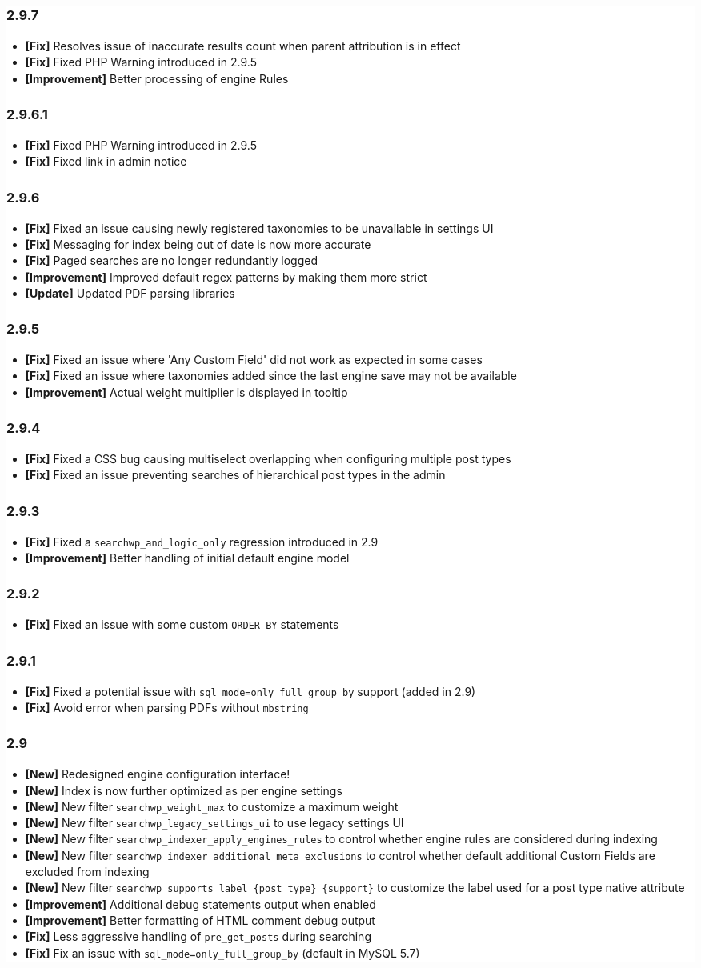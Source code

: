 ### 2.9.7
- **[Fix]** Resolves issue of inaccurate results count when parent attribution is in effect
- **[Fix]** Fixed PHP Warning introduced in 2.9.5
- **[Improvement]** Better processing of engine Rules

### 2.9.6.1
- **[Fix]** Fixed PHP Warning introduced in 2.9.5
- **[Fix]** Fixed link in admin notice

### 2.9.6
- **[Fix]** Fixed an issue causing newly registered taxonomies to be unavailable in settings UI
- **[Fix]** Messaging for index being out of date is now more accurate
- **[Fix]** Paged searches are no longer redundantly logged
- **[Improvement]** Improved default regex patterns by making them more strict
- **[Update]** Updated PDF parsing libraries

### 2.9.5
- **[Fix]** Fixed an issue where 'Any Custom Field' did not work as expected in some cases
- **[Fix]** Fixed an issue where taxonomies added since the last engine save may not be available
- **[Improvement]** Actual weight multiplier is displayed in tooltip

### 2.9.4
- **[Fix]** Fixed a CSS bug causing multiselect overlapping when configuring multiple post types
- **[Fix]** Fixed an issue preventing searches of hierarchical post types in the admin

### 2.9.3
- **[Fix]** Fixed a `searchwp_and_logic_only` regression introduced in 2.9
- **[Improvement]** Better handling of initial default engine model

### 2.9.2
- **[Fix]** Fixed an issue with some custom `ORDER BY` statements

### 2.9.1
- **[Fix]** Fixed a potential issue with `sql_mode=only_full_group_by` support (added in 2.9)
- **[Fix]** Avoid error when parsing PDFs without `mbstring`

### 2.9
- **[New]** Redesigned engine configuration interface!
- **[New]** Index is now further optimized as per engine settings
- **[New]** New filter `searchwp_weight_max` to customize a maximum weight
- **[New]** New filter `searchwp_legacy_settings_ui` to use legacy settings UI
- **[New]** New filter `searchwp_indexer_apply_engines_rules` to control whether engine rules are considered during indexing
- **[New]** New filter `searchwp_indexer_additional_meta_exclusions` to control whether default additional Custom Fields are excluded from indexing
- **[New]** New filter `searchwp_supports_label_{post_type}_{support}` to customize the label used for a post type native attribute
- **[Improvement]** Additional debug statements output when enabled
- **[Improvement]** Better formatting of HTML comment debug output
- **[Fix]** Less aggressive handling of `pre_get_posts` during searching
- **[Fix]** Fix an issue with `sql_mode=only_full_group_by` (default in MySQL 5.7)
